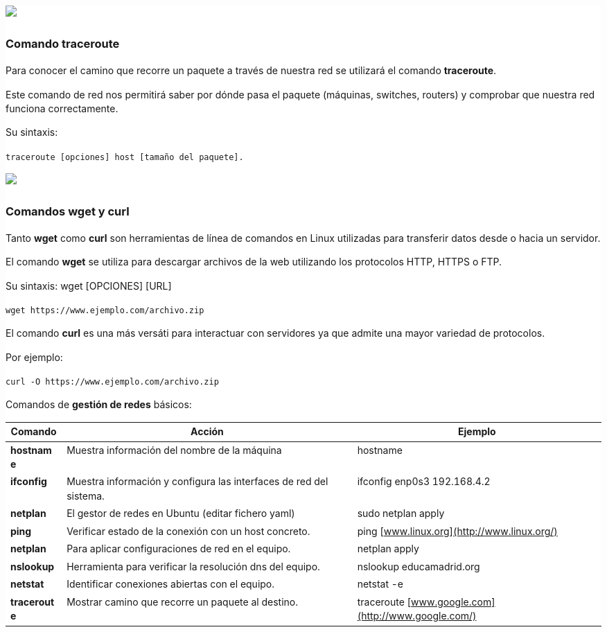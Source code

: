 ![](media/6929af58c1dd9d1166b2c73da2a3251f.png)

### Comando traceroute

Para conocer el camino que recorre un paquete a través de nuestra red se utilizará el comando **traceroute**.

Este comando de red nos permitirá saber por dónde pasa el paquete (máquinas, switches, routers) y comprobar que nuestra red funciona correctamente.

Su sintaxis:

    traceroute [opciones] host [tamaño del paquete].

![](media/1cf3b6028ac2f975347aaa3070b9a973.png)

### Comandos wget y curl

Tanto **wget** como **curl** son herramientas de línea de comandos en Linux utilizadas para transferir datos desde o hacia un servidor.

El comando **wget** se utiliza para descargar archivos de la web utilizando los protocolos HTTP, HTTPS o FTP.

Su sintaxis:
wget [OPCIONES] [URL]

    wget https://www.ejemplo.com/archivo.zip 

El comando **curl** es una más versáti para interactuar con servidores ya que admite una mayor variedad de protocolos.

Por ejemplo:

    curl -O https://www.ejemplo.com/archivo.zip


Comandos de **gestión de redes** básicos:

| **Comando**    | **Acción**                                                         | **Ejemplo**                                         |
|----------------|--------------------------------------------------------------------|-----------------------------------------------------|
| **hostname**   | Muestra información del nombre de la máquina                       | hostname                                            |
| **ifconfig**   | Muestra información y configura las interfaces de red del sistema. | ifconfig enp0s3 192.168.4.2                         |
| **netplan**    | El gestor de redes en Ubuntu (editar fichero yaml)                 | sudo netplan apply                                  |
| **ping**       | Verificar estado de la conexión con un host concreto.              | ping [www.linux.org](http://www.linux.org/)         |
| **netplan**    | Para aplicar configuraciones de red en el equipo.                  | netplan apply                                       |
| **nslookup**   | Herramienta para verificar la resolución dns del equipo.           | nslookup educamadrid.org                            |
| **netstat**    | Identificar conexiones abiertas con el equipo.                     | netstat -e                                          |
| **traceroute** | Mostrar camino que recorre un paquete al destino.                  | traceroute [www.google.com](http://www.google.com/) |


